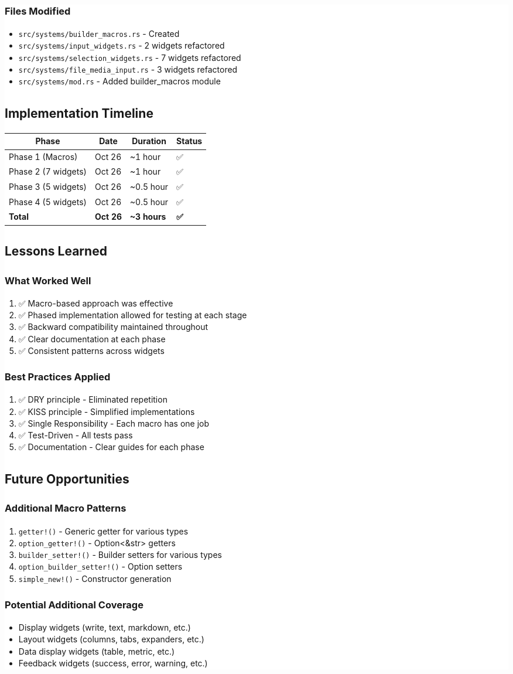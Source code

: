 ### Files Modified
- `src/systems/builder_macros.rs` - Created
- `src/systems/input_widgets.rs` - 2 widgets refactored
- `src/systems/selection_widgets.rs` - 7 widgets refactored
- `src/systems/file_media_input.rs` - 3 widgets refactored
- `src/systems/mod.rs` - Added builder_macros module

## Implementation Timeline

| Phase | Date | Duration | Status |
|-------|------|----------|--------|
| Phase 1 (Macros) | Oct 26 | ~1 hour | ✅ |
| Phase 2 (7 widgets) | Oct 26 | ~1 hour | ✅ |
| Phase 3 (5 widgets) | Oct 26 | ~0.5 hour | ✅ |
| Phase 4 (5 widgets) | Oct 26 | ~0.5 hour | ✅ |
| **Total** | **Oct 26** | **~3 hours** | **✅** |

## Lessons Learned

### What Worked Well
1. ✅ Macro-based approach was effective
2. ✅ Phased implementation allowed for testing at each stage
3. ✅ Backward compatibility maintained throughout
4. ✅ Clear documentation at each phase
5. ✅ Consistent patterns across widgets

### Best Practices Applied
1. ✅ DRY principle - Eliminated repetition
2. ✅ KISS principle - Simplified implementations
3. ✅ Single Responsibility - Each macro has one job
4. ✅ Test-Driven - All tests pass
5. ✅ Documentation - Clear guides for each phase

## Future Opportunities

### Additional Macro Patterns
1. `getter!()` - Generic getter for various types
2. `option_getter!()` - Option<&str> getters
3. `builder_setter!()` - Builder setters for various types
4. `option_builder_setter!()` - Option setters
5. `simple_new!()` - Constructor generation

### Potential Additional Coverage
- Display widgets (write, text, markdown, etc.)
- Layout widgets (columns, tabs, expanders, etc.)
- Data display widgets (table, metric, etc.)
- Feedback widgets (success, error, warning, etc.)
